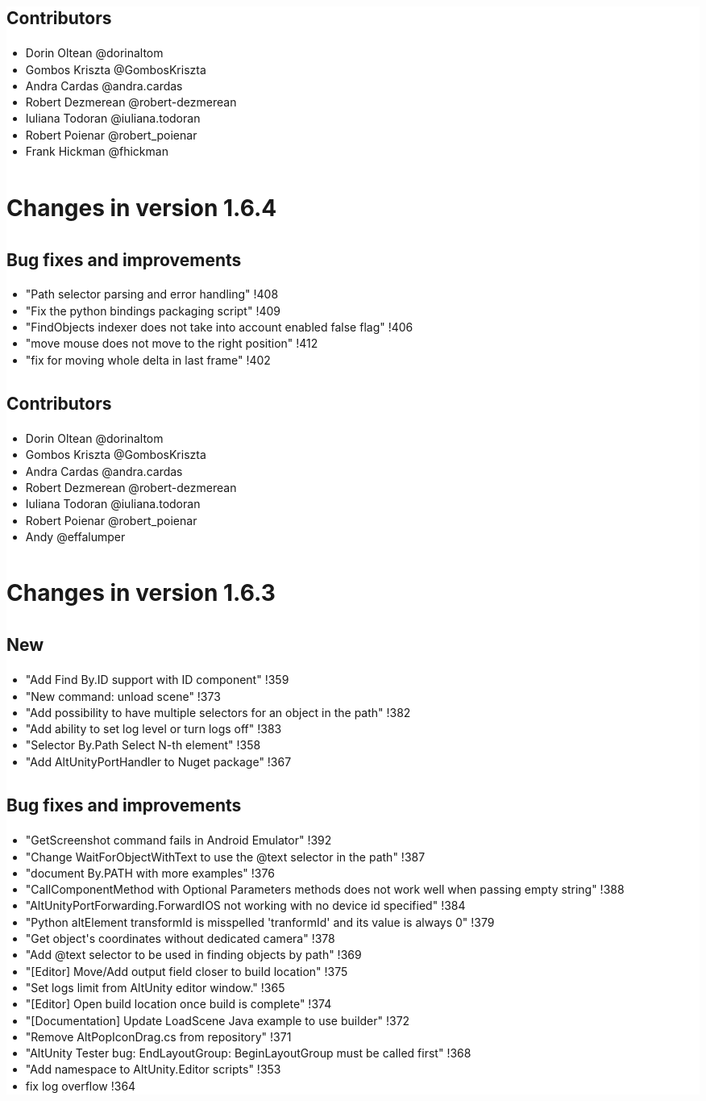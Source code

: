 ## Contributors

-   Dorin Oltean @dorinaltom
-   Gombos Kriszta @GombosKriszta
-   Andra Cardas @andra.cardas
-   Robert Dezmerean @robert-dezmerean
-   Iuliana Todoran @iuliana.todoran
-   Robert Poienar @robert_poienar
-   Frank Hickman @fhickman

# Changes in version 1.6.4

## Bug fixes and improvements

-   "Path selector parsing and error handling" !408
-   "Fix the python bindings packaging script" !409
-   "FindObjects indexer does not take into account enabled false flag" !406
-   "move mouse does not move to the right position" !412
-   "fix for moving whole delta in last frame" !402

## Contributors

-   Dorin Oltean @dorinaltom
-   Gombos Kriszta @GombosKriszta
-   Andra Cardas @andra.cardas
-   Robert Dezmerean @robert-dezmerean
-   Iuliana Todoran @iuliana.todoran
-   Robert Poienar @robert_poienar
-   Andy @effalumper

# Changes in version 1.6.3

## New

-   "Add Find By.ID support with ID component" !359
-   "New command: unload scene" !373
-   "Add possibility to have multiple selectors for an object in the path" !382
-   "Add ability to set log level or turn logs off" !383
-   "Selector By.Path Select N-th element" !358
-   "Add AltUnityPortHandler to Nuget package" !367

## Bug fixes and improvements

-   "GetScreenshot command fails in Android Emulator" !392
-   "Change WaitForObjectWithText to use the @text selector in the path" !387
-   "document By.PATH with more examples" !376
-   "CallComponentMethod with Optional Parameters methods does not work well when passing empty string" !388
-   "AltUnityPortForwarding.ForwardIOS not working with no device id specified" !384
-   "Python altElement transformId is misspelled 'tranformId' and its value is always 0" !379
-   "Get object's coordinates without dedicated camera" !378
-   "Add @text selector to be used in finding objects by path" !369
-   "[Editor] Move/Add output field closer to build location" !375
-   "Set logs limit from AltUnity editor window." !365
-   "[Editor] Open build location once build is complete" !374
-   "[Documentation] Update LoadScene Java example to use builder" !372
-   "Remove AltPopIconDrag.cs from repository" !371
-   "AltUnity Tester bug: EndLayoutGroup: BeginLayoutGroup must be called first" !368
-   "Add namespace to AltUnity.Editor scripts" !353
-   fix log overflow !364